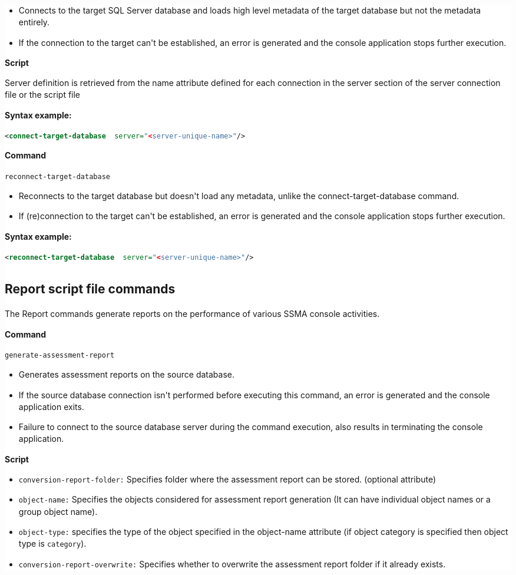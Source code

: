 - Connects to the target SQL Server database and loads high level metadata of the target database but not the metadata entirely.

- If the connection to the target can't be established, an error is generated and the console application stops further execution.

**Script**

Server definition is retrieved from the name attribute defined for each connection in the server section of the server connection file or the script file

**Syntax example:**

```xml
<connect-target-database  server="<server-unique-name>"/>
```

**Command**

`reconnect-target-database`

- Reconnects to the target database but doesn't load any metadata, unlike the connect-target-database command.

- If (re)connection to the target can't be established, an error is generated and the console application stops further execution.

**Syntax example:**

```xml
<reconnect-target-database  server="<server-unique-name>"/>
```

## Report script file commands

The Report commands generate reports on the performance of various SSMA console activities.

**Command**

`generate-assessment-report`

- Generates assessment reports on the source database.

- If the source database connection isn't performed before executing this command, an error is generated and the console application exits.

- Failure to connect to the source database server during the command execution, also results in terminating the console application.

**Script**

- `conversion-report-folder:` Specifies folder where the assessment report can be stored. (optional attribute)

- `object-name:` Specifies the objects considered for assessment report generation (It can have individual object names or a group object name).

- `object-type:` specifies the type of the object specified in the object-name attribute (if object category is specified then object type is `category`).

- `conversion-report-overwrite:` Specifies whether to overwrite the assessment report folder if it already exists.
